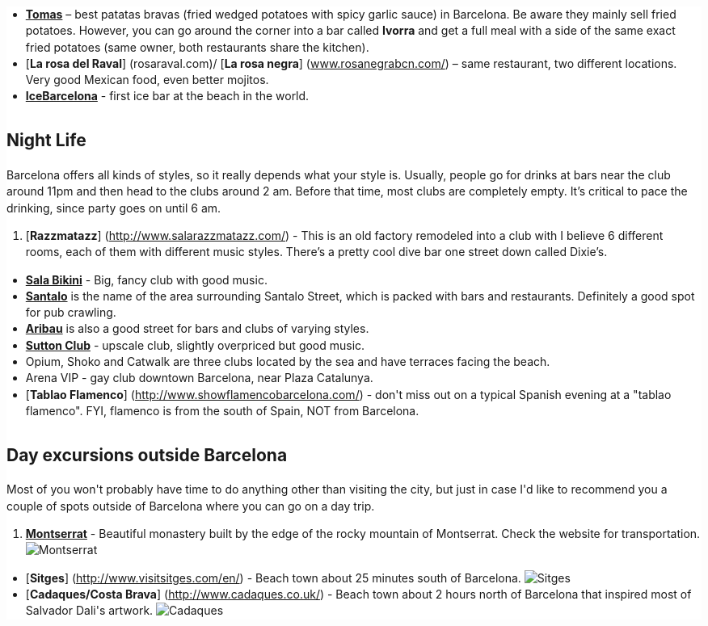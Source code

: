 * [**Tomas**](http://www.tripadvisor.com/Restaurant_Review-g187497-d945538-Reviews-Bar_Tomas-Barcelona_Catalonia.html) – best patatas bravas (fried wedged potatoes with spicy garlic sauce) in Barcelona. Be aware they mainly sell fried potatoes. However, you can go around the corner into a bar called **Ivorra** and get a full meal with a side of the same exact fried potatoes (same owner, both restaurants share the kitchen).
* [**La rosa del Raval**] (rosaraval.com)/ [**La rosa negra**] (www.rosanegrabcn.com/) – same restaurant, two different locations. Very good Mexican food, even better mojitos.
* [**IceBarcelona**](http://www.icebarcelona.com/en/) - first ice bar at the beach in the world.



<div id='section-id-175'/>

## Night Life

Barcelona offers all kinds of styles, so it really depends what your style is. Usually, people go for drinks at bars near the club around 11pm and then head to the clubs around 2 am. Before that time, most clubs are completely empty. It’s critical to pace the drinking, since party goes on until 6 am.

1. [**Razzmatazz**] (http://www.salarazzmatazz.com/) - This is an old factory remodeled into a club with I believe 6 different rooms, each of them with different music styles. There’s a pretty cool dive bar one street down called Dixie’s.
* [**Sala Bikini**](http://bikinibcn.com/bikini/) - Big, fancy club with good music.
* [**Santalo**](https://www.google.com/maps/search/Carrer+de+Santal%C3%B3,+Barcelona,+Spain/@41.3977944,2.1409061,17z/data=!3m1!4b1) is the name of the area surrounding Santalo Street, which is packed with bars and restaurants. Definitely a good spot for pub crawling.
* [**Aribau**](https://www.google.com/maps/place/Carrer+d'Aribau,+Barcelona,+Spain/@41.3924599,2.1517722,17z/data=!3m1!4b1!4m2!3m1!1s0x12a4a29aa27e5479:0xcf713b6c989237bd) is also a good street for bars and clubs of varying styles.
* [**Sutton Club**](http://www.thesuttonclub.com/) - upscale club, slightly overpriced but good music.
* Opium, Shoko and Catwalk are three clubs located by the sea and have terraces facing the beach.
* Arena VIP - gay club downtown Barcelona, near Plaza Catalunya.
* [**Tablao Flamenco**] (http://www.showflamencobarcelona.com/) - don't miss out on a typical Spanish evening at a "tablao flamenco". FYI, flamenco is from the south of Spain, NOT from Barcelona.


<div id='section-id-189'/>

## Day excursions outside Barcelona
Most of you won't probably have time to do anything other than visiting the city, but just in case I'd like to recommend you a couple of spots outside of Barcelona where you can go on a day trip.

1. [**Montserrat**](http://www.barcelona-tourist-guide.com/en/tour/montserrat-spain.html) - Beautiful monastery built by the edge of the rocky mountain of Montserrat. Check the website for transportation.
![Montserrat](images/montserrat.jpg)
* [**Sitges**] (http://www.visitsitges.com/en/) - Beach town about 25 minutes south of Barcelona.
![Sitges](images/sitges.jpg)
* [**Cadaques/Costa Brava**] (http://www.cadaques.co.uk/) - Beach town about 2 hours north of Barcelona that inspired most of Salvador Dali's artwork.
![Cadaques](images/cadaques.jpg)
